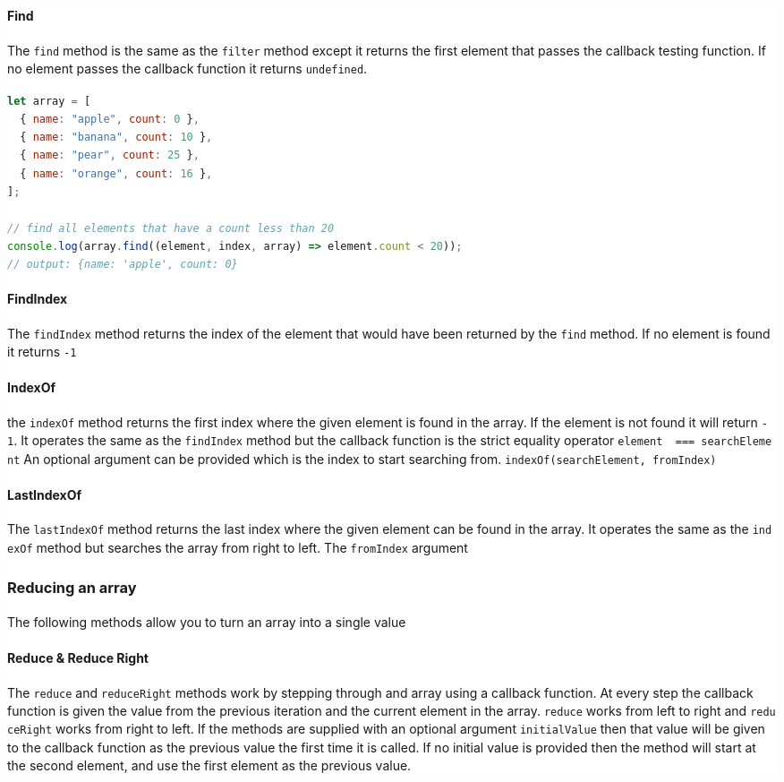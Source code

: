 #### Find

The `find` method is the same as the `filter` method except it returns the first element that passes the callback testing function.
If no element passes the callback function it returns `undefined`.

```javascript
let array = [
  { name: "apple", count: 0 },
  { name: "banana", count: 10 },
  { name: "pear", count: 25 },
  { name: "orange", count: 16 },
];

// find all elements that have a count less than 20
console.log(array.find((element, index, array) => element.count < 20));
// output: {name: 'apple', count: 0}
```

#### FindIndex

The `findIndex` method returns the index of the element that would have been returned by the `find` method. If no element is found it returns `-1`

#### IndexOf

the `indexOf` method returns the first index where the given element is found in the array. If the element is not found it will return `-1`.
It operates the same as the `findIndex` method but the callback function is the strict equality operator `element  === searchElement`
An optional argument can be provided which is the index to start searching from.
`indexOf(searchElement, fromIndex)`

#### LastIndexOf

The `lastIndexOf` method returns the last index where the given element can be found in the array.
It operates the same as the `indexOf` method but searches the array from right to left.
The `fromIndex` argument 


### Reducing an array

The following methods allow you to turn an array into a single value

#### Reduce & Reduce Right

The `reduce` and `reduceRight` methods work by stepping through and array using a callback function. At every step the callback function is given the value from the previous iteration and the current element in the array.
`reduce` works from left to right and `reduceRight` works from right to left.
If the methods are supplied with an optional argument `initialValue` then that value will be given to the callback function as the previous value the first time it is called. If no initial value is provided then the method will start at the second element, and use the first element as the previous value.
